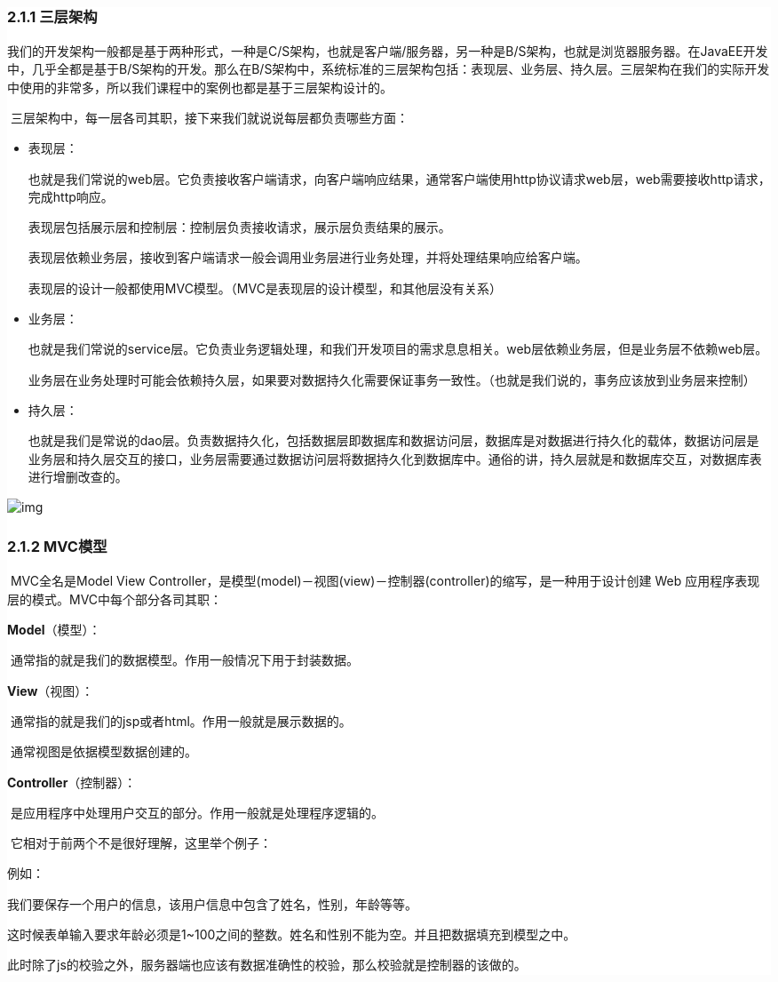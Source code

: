 ### 2.1.1 三层架构 

 

​	我们的开发架构一般都是基于两种形式，一种是C/S架构，也就是客户端/服务器，另一种是B/S架构，也就是浏览器服务器。在JavaEE开发中，几乎全都是基于B/S架构的开发。那么在B/S架构中，系统标准的三层架构包括：表现层、业务层、持久层。三层架构在我们的实际开发中使用的非常多，所以我们课程中的案例也都是基于三层架构设计的。 

​	三层架构中，每一层各司其职，接下来我们就说说每层都负责哪些方面： 

* 表现层： 

  也就是我们常说的web层。它负责接收客户端请求，向客户端响应结果，通常客户端使用http协议请求web层，web需要接收http请求，完成http响应。 

  表现层包括展示层和控制层：控制层负责接收请求，展示层负责结果的展示。 

  表现层依赖业务层，接收到客户端请求一般会调用业务层进行业务处理，并将处理结果响应给客户端。 

  表现层的设计一般都使用MVC模型。（MVC是表现层的设计模型，和其他层没有关系） 

* 业务层： 

  也就是我们常说的service层。它负责业务逻辑处理，和我们开发项目的需求息息相关。web层依赖业务层，但是业务层不依赖web层。 

  业务层在业务处理时可能会依赖持久层，如果要对数据持久化需要保证事务一致性。（也就是我们说的，事务应该放到业务层来控制） 

* 持久层： 

  也就是我们是常说的dao层。负责数据持久化，包括数据层即数据库和数据访问层，数据库是对数据进行持久化的载体，数据访问层是业务层和持久层交互的接口，业务层需要通过数据访问层将数据持久化到数据库中。通俗的讲，持久层就是和数据库交互，对数据库表进行增删改查的。 



![img](./img/001.png) 

 

### 2.1.2 MVC模型 

​	MVC全名是Model View Controller，是模型(model)－视图(view)－控制器(controller)的缩写，是一种用于设计创建 Web 应用程序表现层的模式。MVC中每个部分各司其职： 

**Model**（模型）： 

​	通常指的就是我们的数据模型。作用一般情况下用于封装数据。 

**View**（视图）： 

​	通常指的就是我们的jsp或者html。作用一般就是展示数据的。 

​	通常视图是依据模型数据创建的。 

**Controller**（控制器）： 

​	是应用程序中处理用户交互的部分。作用一般就是处理程序逻辑的。 

​	它相对于前两个不是很好理解，这里举个例子： 

例如： 

​	我们要保存一个用户的信息，该用户信息中包含了姓名，性别，年龄等等。 

​	这时候表单输入要求年龄必须是1~100之间的整数。姓名和性别不能为空。并且把数据填充到模型之中。 

​	此时除了js的校验之外，服务器端也应该有数据准确性的校验，那么校验就是控制器的该做的。 
